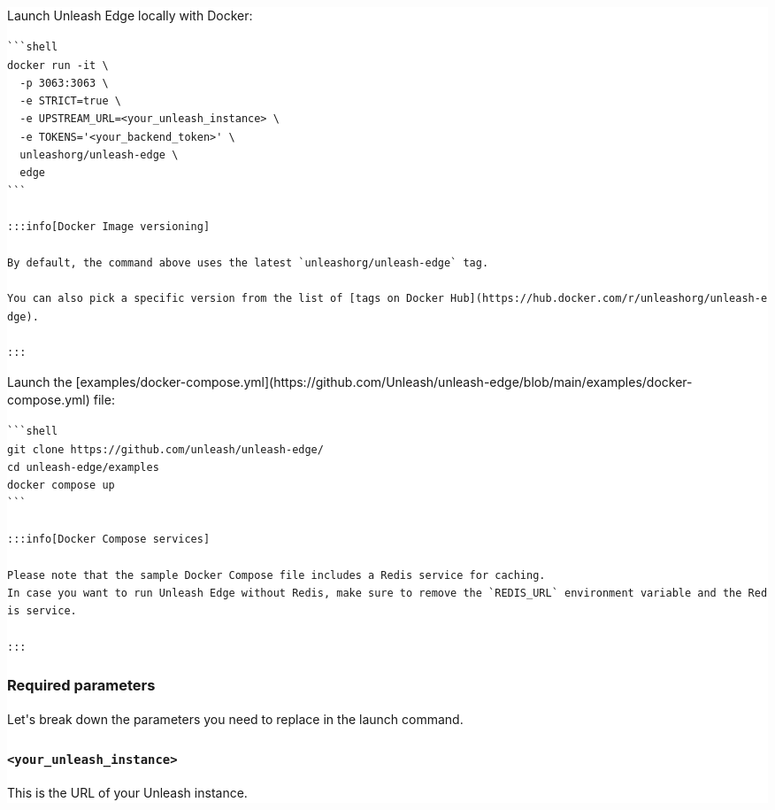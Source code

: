   </TabItem>

  <TabItem value="docker" label="Docker">
    Launch Unleash Edge locally with Docker:

    ```shell
    docker run -it \
      -p 3063:3063 \
      -e STRICT=true \
      -e UPSTREAM_URL=<your_unleash_instance> \
      -e TOKENS='<your_backend_token>' \
      unleashorg/unleash-edge \
      edge
    ```

    :::info[Docker Image versioning]

    By default, the command above uses the latest `unleashorg/unleash-edge` tag.

    You can also pick a specific version from the list of [tags on Docker Hub](https://hub.docker.com/r/unleashorg/unleash-edge).

    :::

  </TabItem>

  <TabItem value="docker-compose" label="Docker Compose">
    Launch the [examples/docker-compose.yml](https://github.com/Unleash/unleash-edge/blob/main/examples/docker-compose.yml) file:

    ```shell
    git clone https://github.com/unleash/unleash-edge/
    cd unleash-edge/examples
    docker compose up
    ```

    :::info[Docker Compose services]

    Please note that the sample Docker Compose file includes a Redis service for caching.
    In case you want to run Unleash Edge without Redis, make sure to remove the `REDIS_URL` environment variable and the Redis service.

    :::

  </TabItem>
</Tabs>

### Required parameters

Let's break down the parameters you need to replace in the launch command.

### `<your_unleash_instance>`


<Tabs groupId="method">

  <TabItem value="github-release" label="GitHub Release installer" default>
    This is the URL of your Unleash instance.
